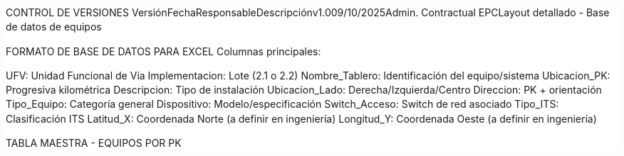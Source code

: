 CONTROL DE VERSIONES
VersiónFechaResponsableDescripciónv1.009/10/2025Admin. Contractual EPCLayout detallado - Base de datos de equipos

FORMATO DE BASE DE DATOS PARA EXCEL
Columnas principales:

UFV: Unidad Funcional de Vía
Implementacion: Lote (2.1 o 2.2)
Nombre_Tablero: Identificación del equipo/sistema
Ubicacion_PK: Progresiva kilométrica
Descripcion: Tipo de instalación
Ubicacion_Lado: Derecha/Izquierda/Centro
Direccion: PK + orientación
Tipo_Equipo: Categoría general
Dispositivo: Modelo/especificación
Switch_Acceso: Switch de red asociado
Tipo_ITS: Clasificación ITS
Latitud_X: Coordenada Norte (a definir en ingeniería)
Longitud_Y: Coordenada Oeste (a definir en ingeniería)


TABLA MAESTRA - EQUIPOS POR PK
